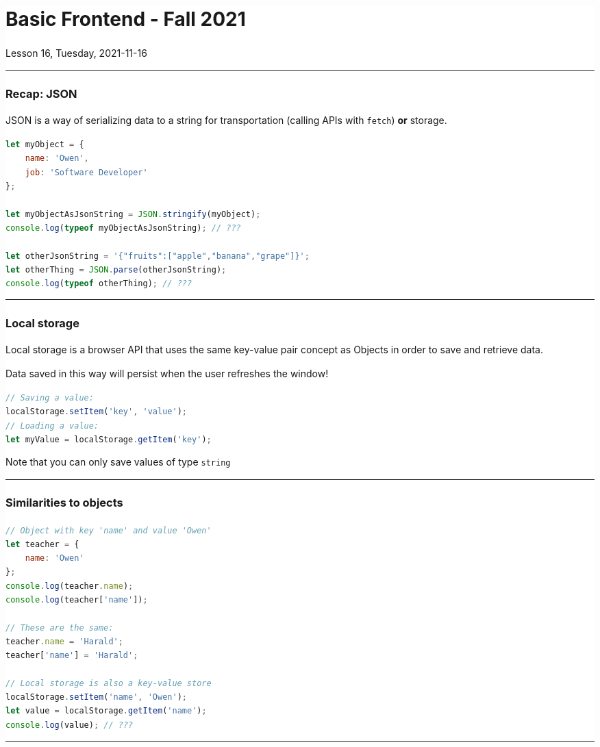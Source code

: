 

# Basic Frontend - Fall 2021

Lesson 16, Tuesday, 2021-11-16

---

### Recap: JSON

JSON is a way of serializing data to a string for transportation (calling APIs with `fetch`) **or** storage.

```js
let myObject = {
    name: 'Owen',
    job: 'Software Developer'
};

let myObjectAsJsonString = JSON.stringify(myObject);
console.log(typeof myObjectAsJsonString); // ???

let otherJsonString = '{"fruits":["apple","banana","grape"]}';
let otherThing = JSON.parse(otherJsonString);
console.log(typeof otherThing); // ???
```

---

### Local storage

Local storage is a browser API that uses the same key-value pair concept as Objects in order to save and retrieve data.

Data saved in this way will persist when the user refreshes the window!

```js
// Saving a value:
localStorage.setItem('key', 'value');
// Loading a value:
let myValue = localStorage.getItem('key');
```
Note that you can only save values of type `string`

---

### Similarities to objects

```js
// Object with key 'name' and value 'Owen'
let teacher = {
    name: 'Owen'
};
console.log(teacher.name);
console.log(teacher['name']);

// These are the same:
teacher.name = 'Harald';
teacher['name'] = 'Harald';

// Local storage is also a key-value store
localStorage.setItem('name', 'Owen');
let value = localStorage.getItem('name');
console.log(value); // ???
```

---
